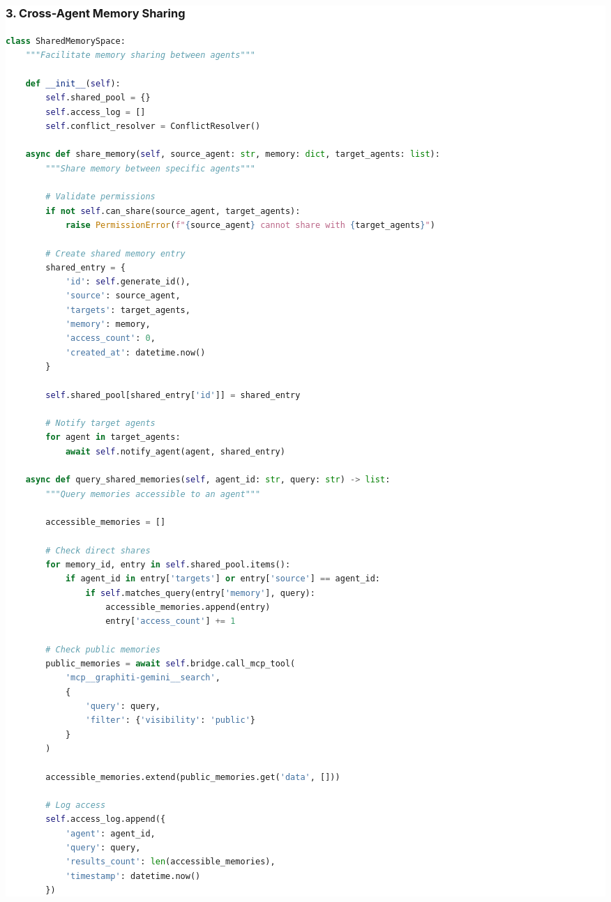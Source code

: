 ### 3. Cross-Agent Memory Sharing
```python
class SharedMemorySpace:
    """Facilitate memory sharing between agents"""
    
    def __init__(self):
        self.shared_pool = {}
        self.access_log = []
        self.conflict_resolver = ConflictResolver()
        
    async def share_memory(self, source_agent: str, memory: dict, target_agents: list):
        """Share memory between specific agents"""
        
        # Validate permissions
        if not self.can_share(source_agent, target_agents):
            raise PermissionError(f"{source_agent} cannot share with {target_agents}")
            
        # Create shared memory entry
        shared_entry = {
            'id': self.generate_id(),
            'source': source_agent,
            'targets': target_agents,
            'memory': memory,
            'access_count': 0,
            'created_at': datetime.now()
        }
        
        self.shared_pool[shared_entry['id']] = shared_entry
        
        # Notify target agents
        for agent in target_agents:
            await self.notify_agent(agent, shared_entry)
            
    async def query_shared_memories(self, agent_id: str, query: str) -> list:
        """Query memories accessible to an agent"""
        
        accessible_memories = []
        
        # Check direct shares
        for memory_id, entry in self.shared_pool.items():
            if agent_id in entry['targets'] or entry['source'] == agent_id:
                if self.matches_query(entry['memory'], query):
                    accessible_memories.append(entry)
                    entry['access_count'] += 1
                    
        # Check public memories
        public_memories = await self.bridge.call_mcp_tool(
            'mcp__graphiti-gemini__search',
            {
                'query': query,
                'filter': {'visibility': 'public'}
            }
        )
        
        accessible_memories.extend(public_memories.get('data', []))
        
        # Log access
        self.access_log.append({
            'agent': agent_id,
            'query': query,
            'results_count': len(accessible_memories),
            'timestamp': datetime.now()
        })
```